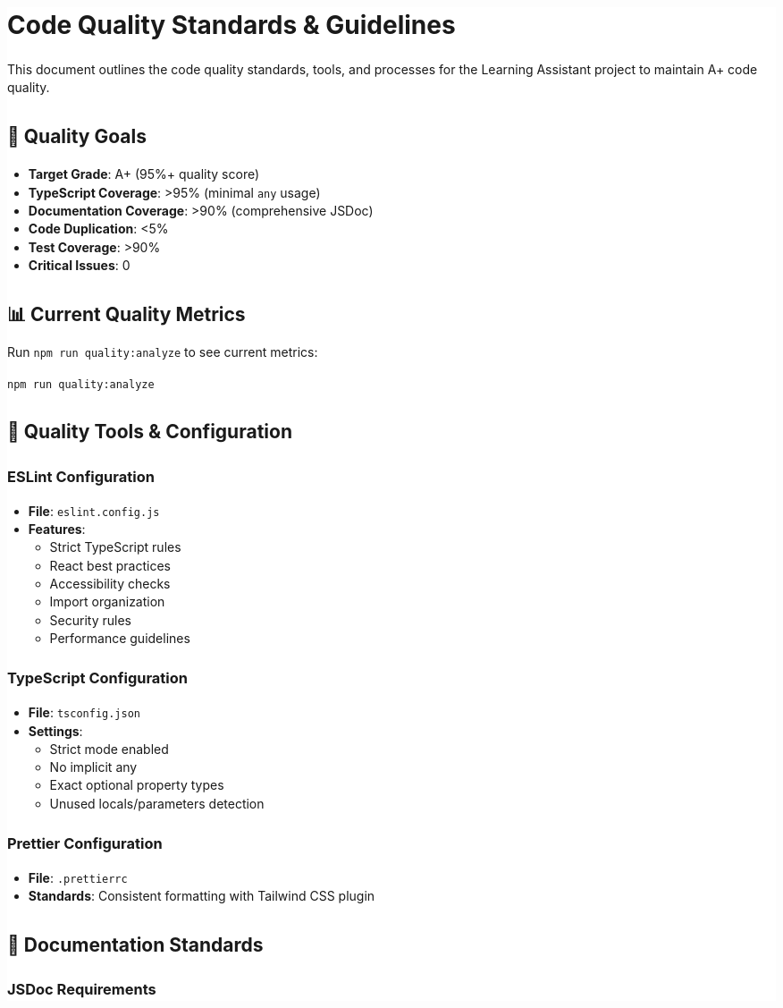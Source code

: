 # Code Quality Standards & Guidelines

This document outlines the code quality standards, tools, and processes for the Learning Assistant project to maintain A+ code quality.

## 🎯 Quality Goals

- **Target Grade**: A+ (95%+ quality score)
- **TypeScript Coverage**: >95% (minimal `any` usage)
- **Documentation Coverage**: >90% (comprehensive JSDoc)
- **Code Duplication**: <5%
- **Test Coverage**: >90%
- **Critical Issues**: 0

## 📊 Current Quality Metrics

Run `npm run quality:analyze` to see current metrics:

```bash
npm run quality:analyze
```

## 🔧 Quality Tools & Configuration

### ESLint Configuration
- **File**: `eslint.config.js`
- **Features**: 
  - Strict TypeScript rules
  - React best practices
  - Accessibility checks
  - Import organization
  - Security rules
  - Performance guidelines

### TypeScript Configuration
- **File**: `tsconfig.json`
- **Settings**:
  - Strict mode enabled
  - No implicit any
  - Exact optional property types
  - Unused locals/parameters detection

### Prettier Configuration
- **File**: `.prettierrc`
- **Standards**: Consistent formatting with Tailwind CSS plugin

## 📝 Documentation Standards

### JSDoc Requirements
